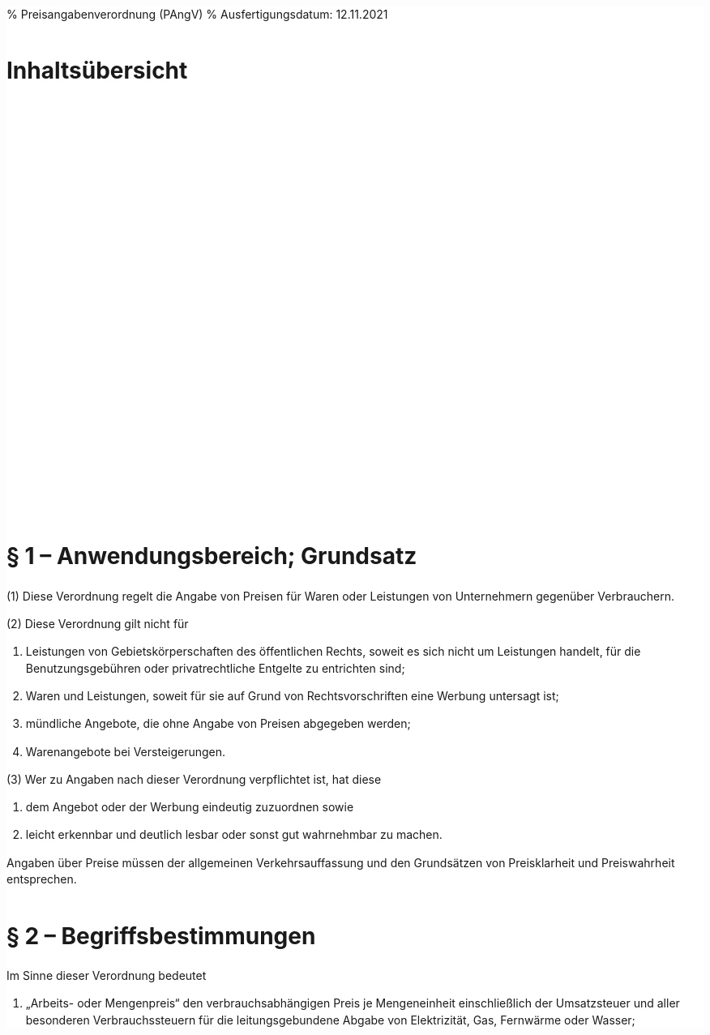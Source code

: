 % Preisangabenverordnung  (PAngV)
% Ausfertigungsdatum: 12.11.2021
 
# Inhaltsübersicht

 

 

 

 

 

 

 

 

 

 

 

 

 

 

 

# § 1 – Anwendungsbereich; Grundsatz

(1) Diese Verordnung regelt die Angabe von Preisen für Waren oder Leistungen von Unternehmern gegenüber Verbrauchern.

(2) Diese Verordnung gilt nicht für

1. Leistungen von Gebietskörperschaften des öffentlichen Rechts, soweit es sich nicht um Leistungen handelt, für die Benutzungsgebühren oder privatrechtliche Entgelte zu entrichten sind;

2. Waren und Leistungen, soweit für sie auf Grund von Rechtsvorschriften eine Werbung untersagt ist;

3. mündliche Angebote, die ohne Angabe von Preisen abgegeben werden;

4. Warenangebote bei Versteigerungen.

(3) Wer zu Angaben nach dieser Verordnung verpflichtet ist, hat diese

1. dem Angebot oder der Werbung eindeutig zuzuordnen sowie

2. leicht erkennbar und deutlich lesbar oder sonst gut wahrnehmbar zu machen.

Angaben über Preise müssen der allgemeinen Verkehrsauffassung und den Grundsätzen von Preisklarheit und Preiswahrheit entsprechen.

# § 2 – Begriffsbestimmungen

Im Sinne dieser Verordnung bedeutet

1. „Arbeits- oder Mengenpreis“ den verbrauchsabhängigen Preis je Mengeneinheit einschließlich der Umsatzsteuer und aller besonderen Verbrauchssteuern für die leitungsgebundene Abgabe von Elektrizität, Gas, Fernwärme oder Wasser;
